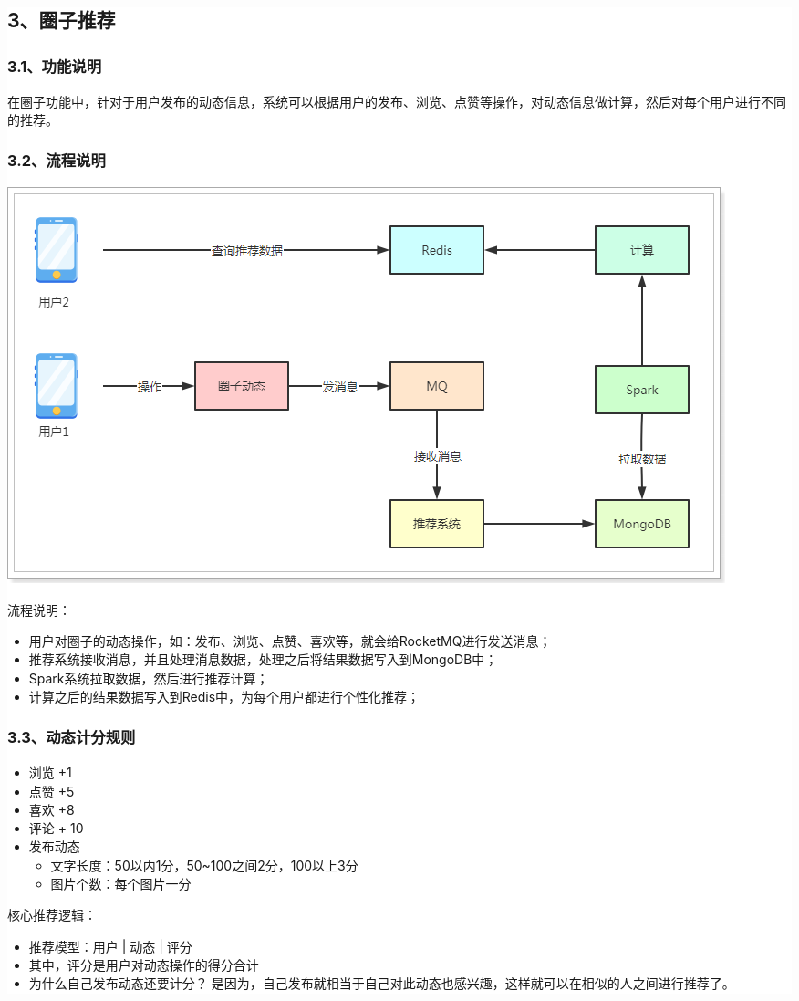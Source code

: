 ## 3、圈子推荐

### 3.1、功能说明

在圈子功能中，针对于用户发布的动态信息，系统可以根据用户的发布、浏览、点赞等操作，对动态信息做计算，然后对每个用户进行不同的推荐。

### 3.2、流程说明

 ![image-20210126143347337](assets/image-20210126143347337.png)

流程说明：

- 用户对圈子的动态操作，如：发布、浏览、点赞、喜欢等，就会给RocketMQ进行发送消息；
- 推荐系统接收消息，并且处理消息数据，处理之后将结果数据写入到MongoDB中；
- Spark系统拉取数据，然后进行推荐计算；
- 计算之后的结果数据写入到Redis中，为每个用户都进行个性化推荐；

### 3.3、动态计分规则

- 浏览 +1
- 点赞 +5
- 喜欢 +8
- 评论 + 10
- 发布动态
  - 文字长度：50以内1分，50~100之间2分，100以上3分
  - 图片个数：每个图片一分

核心推荐逻辑：

- 推荐模型：用户 |  动态  | 评分
- 其中，评分是用户对动态操作的得分合计
- 为什么自己发布动态还要计分？ 是因为，自己发布就相当于自己对此动态也感兴趣，这样就可以在相似的人之间进行推荐了。
